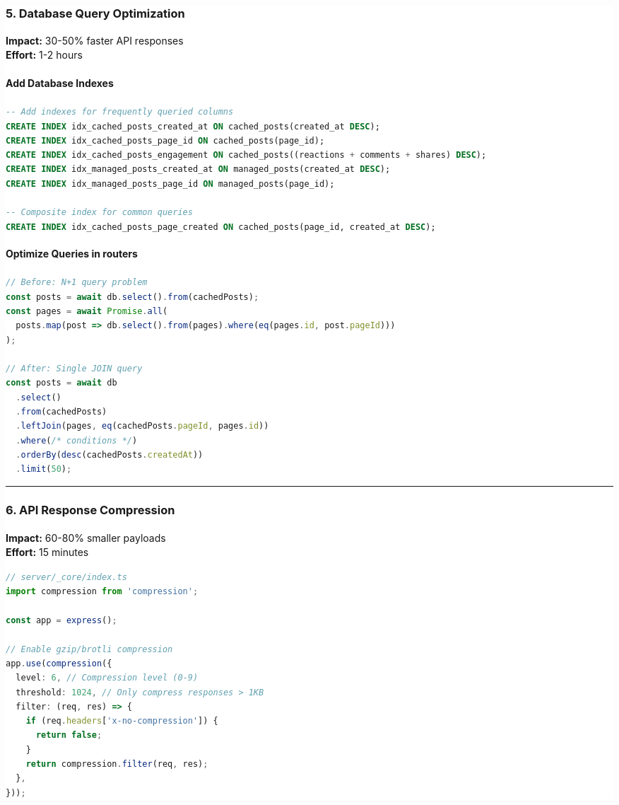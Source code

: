 ### 5. Database Query Optimization
**Impact:** 30-50% faster API responses  
**Effort:** 1-2 hours

#### Add Database Indexes

```sql
-- Add indexes for frequently queried columns
CREATE INDEX idx_cached_posts_created_at ON cached_posts(created_at DESC);
CREATE INDEX idx_cached_posts_page_id ON cached_posts(page_id);
CREATE INDEX idx_cached_posts_engagement ON cached_posts((reactions + comments + shares) DESC);
CREATE INDEX idx_managed_posts_created_at ON managed_posts(created_at DESC);
CREATE INDEX idx_managed_posts_page_id ON managed_posts(page_id);

-- Composite index for common queries
CREATE INDEX idx_cached_posts_page_created ON cached_posts(page_id, created_at DESC);
```

#### Optimize Queries in routers

```typescript
// Before: N+1 query problem
const posts = await db.select().from(cachedPosts);
const pages = await Promise.all(
  posts.map(post => db.select().from(pages).where(eq(pages.id, post.pageId)))
);

// After: Single JOIN query
const posts = await db
  .select()
  .from(cachedPosts)
  .leftJoin(pages, eq(cachedPosts.pageId, pages.id))
  .where(/* conditions */)
  .orderBy(desc(cachedPosts.createdAt))
  .limit(50);
```

---

### 6. API Response Compression
**Impact:** 60-80% smaller payloads  
**Effort:** 15 minutes

```typescript
// server/_core/index.ts
import compression from 'compression';

const app = express();

// Enable gzip/brotli compression
app.use(compression({
  level: 6, // Compression level (0-9)
  threshold: 1024, // Only compress responses > 1KB
  filter: (req, res) => {
    if (req.headers['x-no-compression']) {
      return false;
    }
    return compression.filter(req, res);
  },
}));
```
